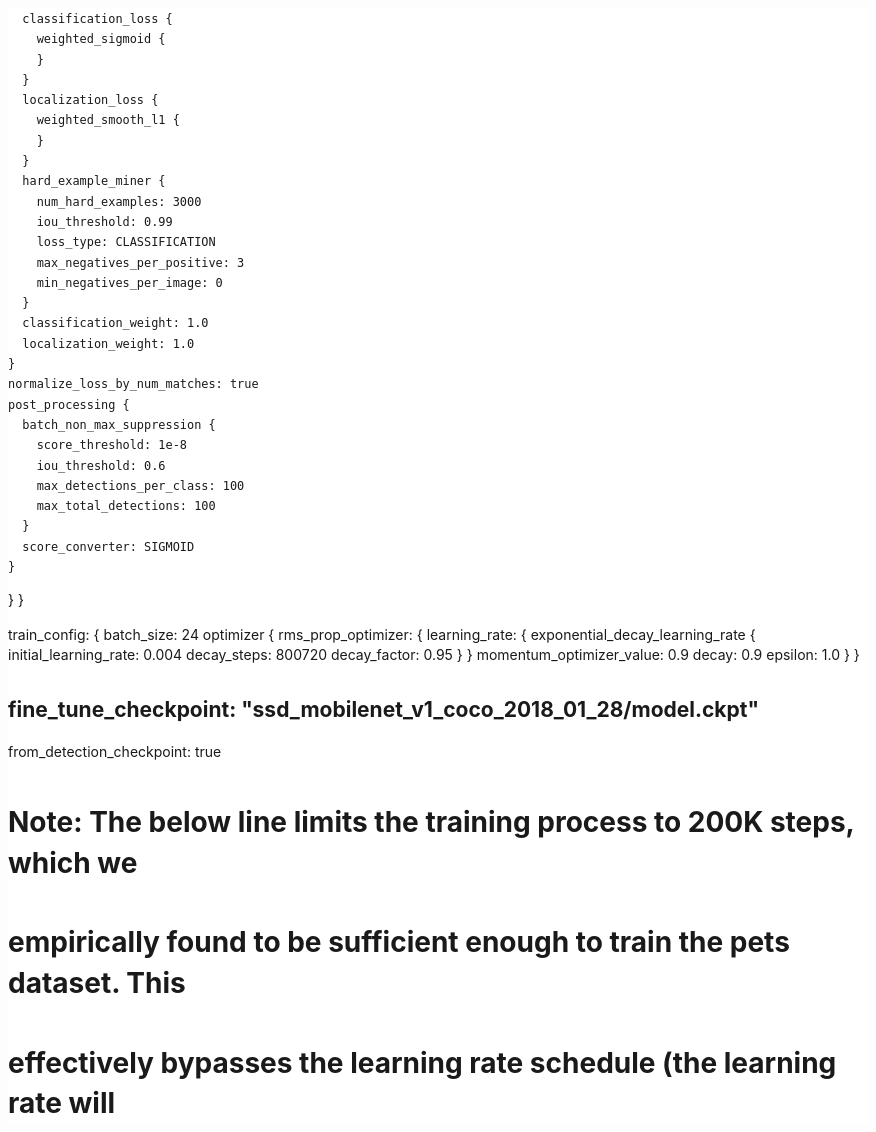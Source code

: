       classification_loss {
        weighted_sigmoid {
        }
      }
      localization_loss {
        weighted_smooth_l1 {
        }
      }
      hard_example_miner {
        num_hard_examples: 3000
        iou_threshold: 0.99
        loss_type: CLASSIFICATION
        max_negatives_per_positive: 3
        min_negatives_per_image: 0
      }
      classification_weight: 1.0
      localization_weight: 1.0
    }
    normalize_loss_by_num_matches: true
    post_processing {
      batch_non_max_suppression {
        score_threshold: 1e-8
        iou_threshold: 0.6
        max_detections_per_class: 100
        max_total_detections: 100
      }
      score_converter: SIGMOID
    }
  }
}

train_config: {
  batch_size: 24
  optimizer {
    rms_prop_optimizer: {
      learning_rate: {
        exponential_decay_learning_rate {
          initial_learning_rate: 0.004
          decay_steps: 800720
          decay_factor: 0.95
        }
      }
      momentum_optimizer_value: 0.9
      decay: 0.9
      epsilon: 1.0
    }
  }
 ## fine_tune_checkpoint: "ssd_mobilenet_v1_coco_2018_01_28/model.ckpt"
  from_detection_checkpoint: true
  # Note: The below line limits the training process to 200K steps, which we
  # empirically found to be sufficient enough to train the pets dataset. This
  # effectively bypasses the learning rate schedule (the learning rate will